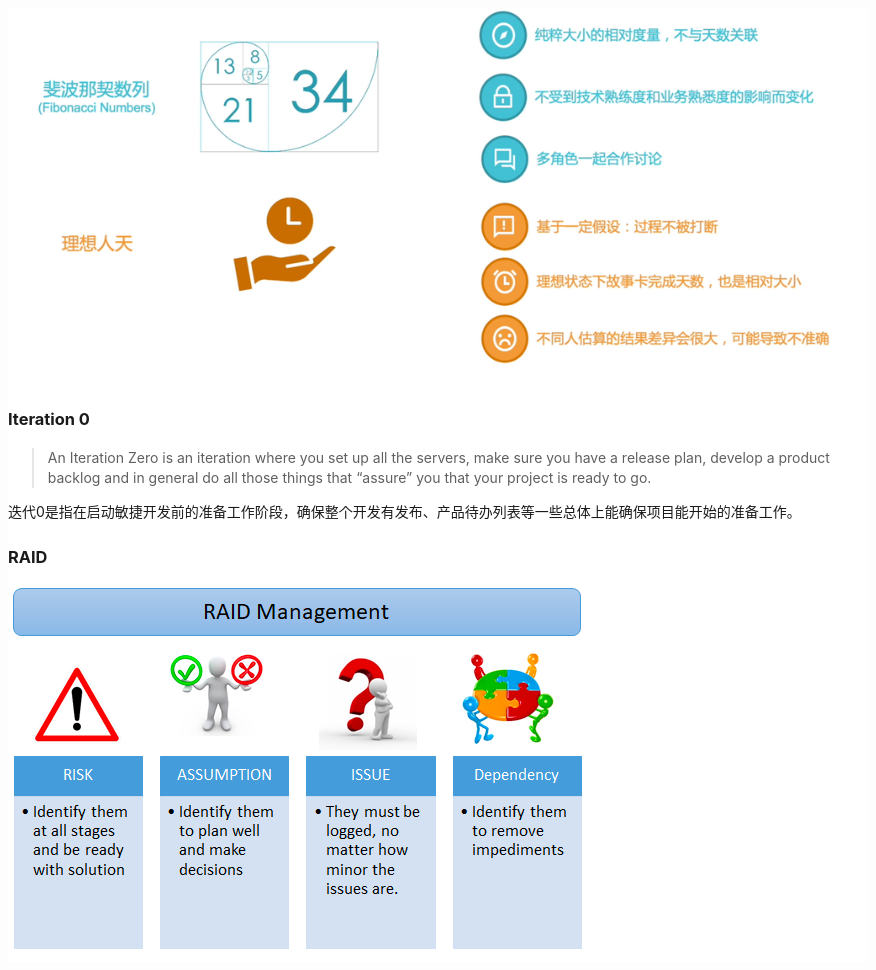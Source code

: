 ![](./images/estimate1.png)

### Iteration 0

> An Iteration Zero is an iteration where you set up all the servers, make sure you have a release plan, develop a product backlog and in general do all those things that “assure” you that your project is ready to go.

迭代0是指在启动敏捷开发前的准备工作阶段，确保整个开发有发布、产品待办列表等一些总体上能确保项目能开始的准备工作。

### RAID

![](./images/RAID.png)
